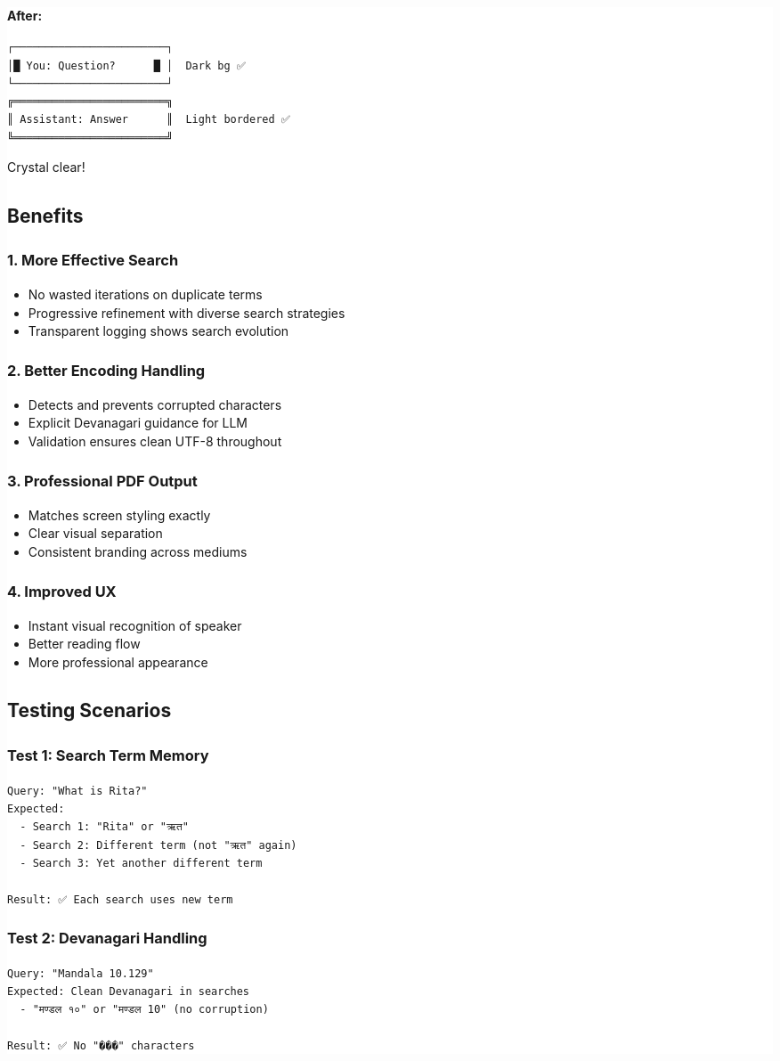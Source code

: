 **After:**
```
┌────────────────────────┐
│█ You: Question?      █ │  Dark bg ✅
└────────────────────────┘
╔════════════════════════╗
║ Assistant: Answer      ║  Light bordered ✅
╚════════════════════════╝
```
Crystal clear!

## Benefits

### 1. More Effective Search
- No wasted iterations on duplicate terms
- Progressive refinement with diverse search strategies
- Transparent logging shows search evolution

### 2. Better Encoding Handling
- Detects and prevents corrupted characters
- Explicit Devanagari guidance for LLM
- Validation ensures clean UTF-8 throughout

### 3. Professional PDF Output
- Matches screen styling exactly
- Clear visual separation
- Consistent branding across mediums

### 4. Improved UX
- Instant visual recognition of speaker
- Better reading flow
- More professional appearance

## Testing Scenarios

### Test 1: Search Term Memory
```
Query: "What is Rita?"
Expected: 
  - Search 1: "Rita" or "ऋत"
  - Search 2: Different term (not "ऋत" again)
  - Search 3: Yet another different term
  
Result: ✅ Each search uses new term
```

### Test 2: Devanagari Handling
```
Query: "Mandala 10.129"
Expected: Clean Devanagari in searches
  - "मण्डल १०" or "मण्डल 10" (no corruption)
  
Result: ✅ No "���" characters
```
